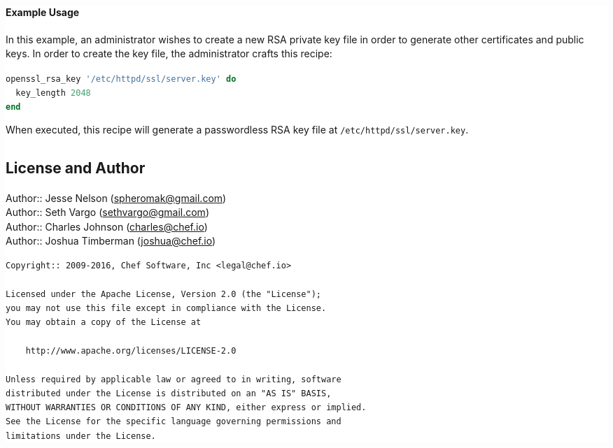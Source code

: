 #### Example Usage

In this example, an administrator wishes to create a new RSA private key file in order to generate other certificates and public keys. In order to create the key file, the administrator crafts this recipe:

```ruby
openssl_rsa_key '/etc/httpd/ssl/server.key' do
  key_length 2048
end
```

When executed, this recipe will generate a passwordless RSA key file at `/etc/httpd/ssl/server.key`.

## License and Author

Author:: Jesse Nelson ([spheromak@gmail.com](mailto:spheromak@gmail.com))<br>
Author:: Seth Vargo ([sethvargo@gmail.com](mailto:sethvargo@gmail.com))<br>
Author:: Charles Johnson ([charles@chef.io](mailto:charles@chef.io))<br>
Author:: Joshua Timberman ([joshua@chef.io](mailto:joshua@chef.io))

```text
Copyright:: 2009-2016, Chef Software, Inc <legal@chef.io>

Licensed under the Apache License, Version 2.0 (the "License");
you may not use this file except in compliance with the License.
You may obtain a copy of the License at

    http://www.apache.org/licenses/LICENSE-2.0

Unless required by applicable law or agreed to in writing, software
distributed under the License is distributed on an "AS IS" BASIS,
WITHOUT WARRANTIES OR CONDITIONS OF ANY KIND, either express or implied.
See the License for the specific language governing permissions and
limitations under the License.
```
